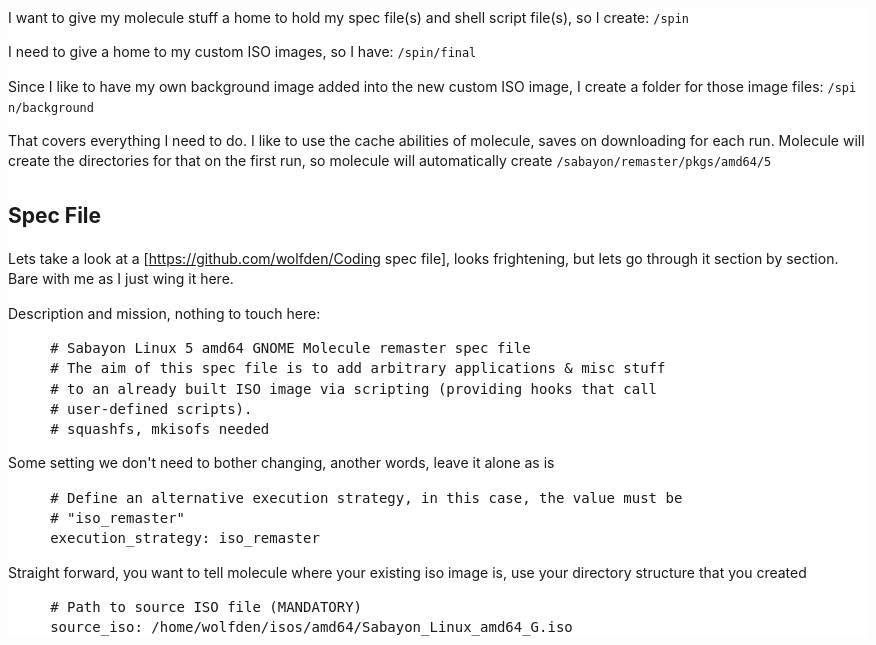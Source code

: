 I want to give my molecule stuff a home to hold my spec file(s) and shell script file(s), so I create:
     `/spin`

I need to give a home to my custom ISO images, so I have:
    `/spin/final`

Since I like to have my own background image added into the new custom ISO image, I create a folder for those image files:
     `/spin/background`

That covers everything I need to do.  I like to use the cache abilities of molecule, saves on downloading for each run.  Molecule will create the directories for that on the first run, so molecule will automatically create
     `/sabayon/remaster/pkgs/amd64/5`

## Spec File
Lets take a look at a [https://github.com/wolfden/Coding spec file], looks frightening, but lets go through it section by section.  Bare with me as I just wing it here.

Description and mission, nothing to touch here:
<pre class="clear">
     # Sabayon Linux 5 amd64 GNOME Molecule remaster spec file
     # The aim of this spec file is to add arbitrary applications & misc stuff
     # to an already built ISO image via scripting (providing hooks that call
     # user-defined scripts).
     # squashfs, mkisofs needed
</pre>

Some setting we don't need to bother changing, another words, leave it alone as is
<pre class="clear">
     # Define an alternative execution strategy, in this case, the value must be
     # "iso_remaster"
     execution_strategy: iso_remaster
</pre>

Straight forward, you want to tell molecule where your existing iso image is, use your directory structure that you created
<pre class="clear">
     # Path to source ISO file (MANDATORY)
     source_iso: /home/wolfden/isos/amd64/Sabayon_Linux_amd64_G.iso
</pre>

